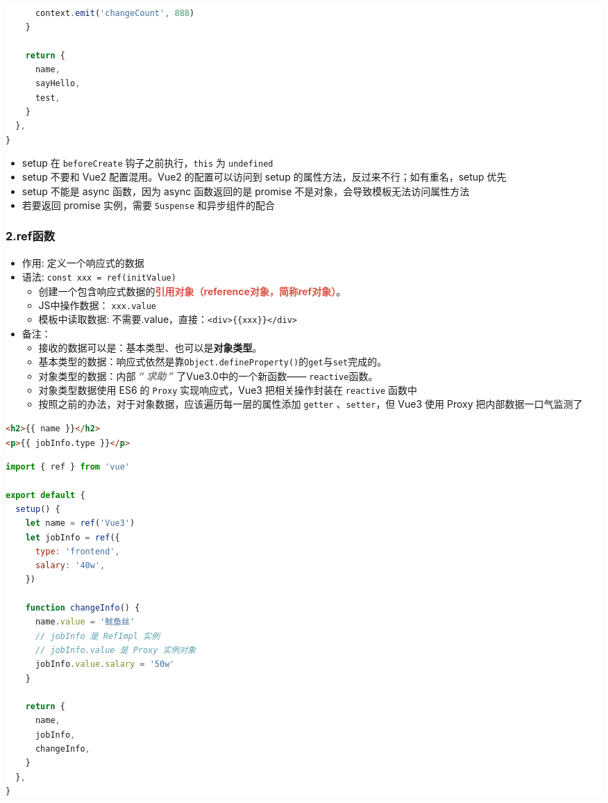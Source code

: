 ```js
      context.emit('changeCount', 888)
    }

    return {
      name,
      sayHello,
      test,
    }
  },
}
```

- setup 在 `beforeCreate` 钩子之前执行，`this` 为 `undefined`
- setup 不要和 Vue2 配置混用。Vue2 的配置可以访问到 setup 的属性方法，反过来不行；如有重名，setup 优先
- setup 不能是 async 函数，因为 async 函数返回的是 promise 不是对象，会导致模板无法访问属性方法
- 若要返回 promise 实例，需要 `Suspense` 和异步组件的配合

###  2.ref函数

- 作用: 定义一个响应式的数据
- 语法: ```const xxx = ref(initValue)``` 
  - 创建一个包含响应式数据的<strong style="color:#DD5145">引用对象（reference对象，简称ref对象）</strong>。
  - JS中操作数据： ```xxx.value```
  - 模板中读取数据: 不需要.value，直接：```<div>{{xxx}}</div>```
- 备注：
  - 接收的数据可以是：基本类型、也可以是**对象类型**。
  - 基本类型的数据：响应式依然是靠``Object.defineProperty()``的```get```与```set```完成的。
  - 对象类型的数据：内部 <i style="color:gray;font-weight:bold">“ 求助 ”</i> 了Vue3.0中的一个新函数—— ```reactive```函数。
  - 对象类型数据使用 ES6 的 `Proxy` 实现响应式，Vue3 把相关操作封装在 `reactive` 函数中
  - 按照之前的办法，对于对象数据，应该遍历每一层的属性添加 `getter` 、`setter`，但 Vue3 使用 Proxy 把内部数据一口气监测了

```html
<h2>{{ name }}</h2>
<p>{{ jobInfo.type }}</p>
```

```js
import { ref } from 'vue'

export default {
  setup() {
    let name = ref('Vue3')
    let jobInfo = ref({
      type: 'frontend',
      salary: '40w',
    })

    function changeInfo() {
      name.value = '鱿鱼丝'
      // jobInfo 是 RefImpl 实例
      // jobInfo.value 是 Proxy 实例对象
      jobInfo.value.salary = '50w'
    }

    return {
      name,
      jobInfo, 
      changeInfo,
    }
  },
}
```
